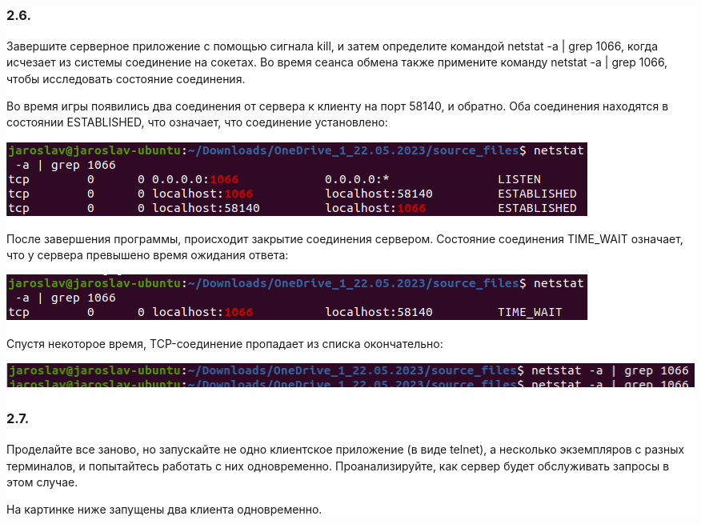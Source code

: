 ### 2.6.

Завершите серверное приложение с помощью сигнала kill, и затем определите командой netstat -a | grep 1066, когда исчезает из системы соединение на сокетах. Во время сеанса обмена также примените команду netstat -a | grep 1066, чтобы исследовать состояние соединения.

Во время игры появились два соединения от сервера к клиенту на порт 58140, и обратно. Оба соединения находятся в состоянии ESTABLISHED, что означает, что соединение установлено:

![netstat1](images/task-2/netstat1.png)

После завершения программы, происходит закрытие соединения сервером. Состояние соединения TIME_WAIT означает, что у сервера превышено время ожидания ответа:

![netstat2](images/task-2/netstat2.png)

Спустя некоторое время, TCP-соединение пропадает из списка окончательно:

![netstat3](images/task-2/netstat3.png)

### 2.7.

Проделайте все заново, но запускайте не одно клиентское приложение (в виде telnet), а несколько экземпляров с разных терминалов, и попытайтесь работать с них одновременно. Проанализируйте, как сервер будет обслуживать запросы в этом случае.

На картинке ниже запущены два клиента одновременно.
